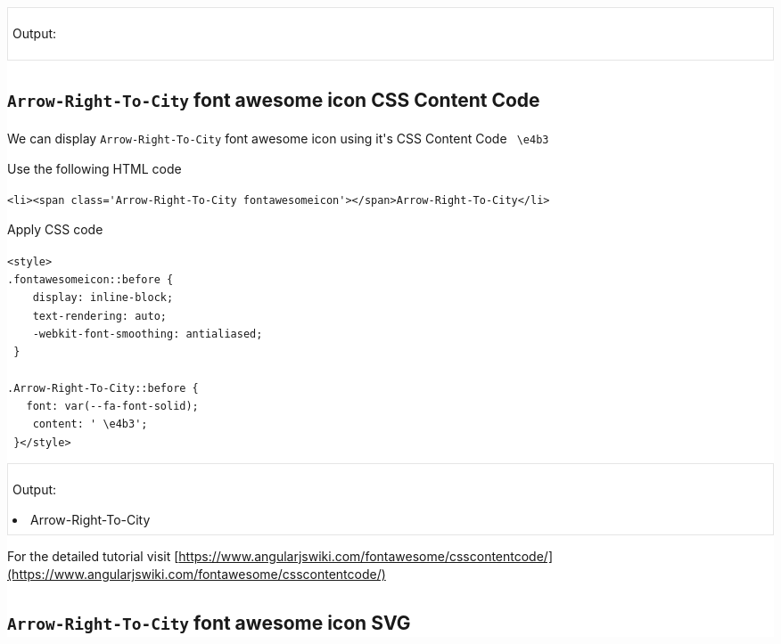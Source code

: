 <div style='border:1px solid rgba(0,0,0,.1);margin-bottom:10px;padding:5px;'>
<p>Output:</p>


<i class='fas fa-arrow-right-to-city'></i>

</div>


## `Arrow-Right-To-City` font awesome icon CSS Content Code 

We can display `Arrow-Right-To-City` font awesome icon using it's CSS Content Code ` \e4b3` 

Use the following HTML code 

```
<li><span class='Arrow-Right-To-City fontawesomeicon'></span>Arrow-Right-To-City</li>
```

Apply CSS code 

```
<style> 
.fontawesomeicon::before {
    display: inline-block;
    text-rendering: auto;
    -webkit-font-smoothing: antialiased;
 }

.Arrow-Right-To-City::before {
   font: var(--fa-font-solid);
    content: ' \e4b3';
 }</style>
```

<div style='border:1px solid rgba(0,0,0,.1);margin-bottom:10px;padding:5px;'>
<p>Output:</p>
<style> 
.fontawesomeicon::before {
    display: inline-block;
    text-rendering: auto;
    -webkit-font-smoothing: antialiased;
 }

.Arrow-Right-To-City::before {
   font: var(--fa-font-solid);
    content: ' \e4b3';
 }</style>

<li><span class='Arrow-Right-To-City fontawesomeicon'></span>Arrow-Right-To-City</li>
</div>

For the detailed tutorial visit
[https://www.angularjswiki.com/fontawesome/csscontentcode/](https://www.angularjswiki.com/fontawesome/csscontentcode/)

## `Arrow-Right-To-City` font awesome icon SVG 
